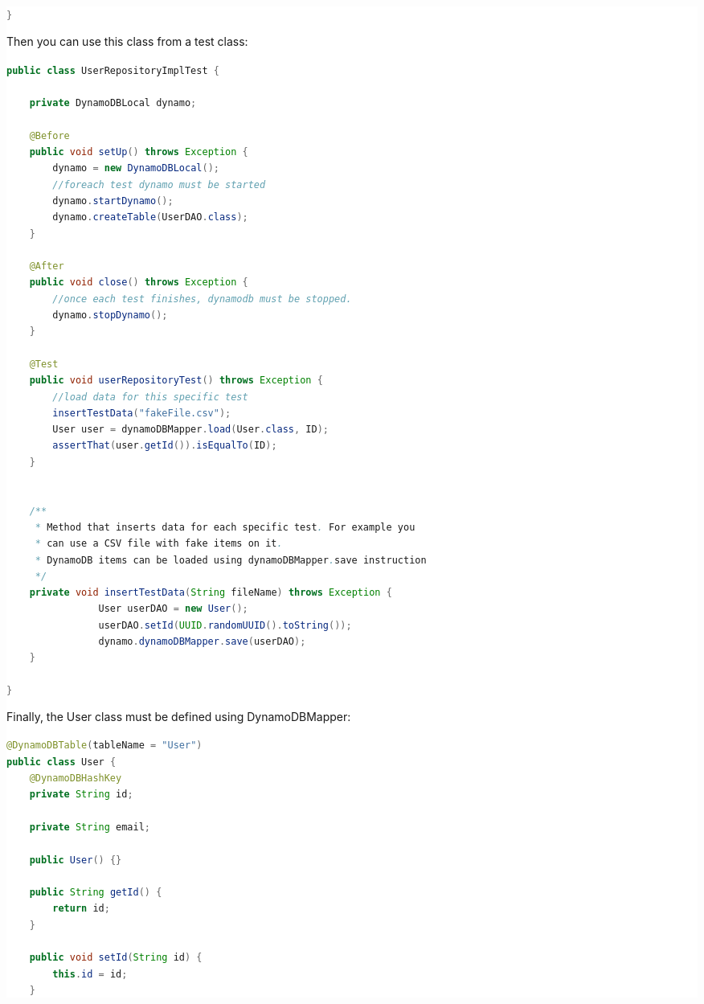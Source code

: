 ```java
}
```

Then you can use this class from a test class:

```java
public class UserRepositoryImplTest {

	private DynamoDBLocal dynamo;

	@Before
	public void setUp() throws Exception {
		dynamo = new DynamoDBLocal();
		//foreach test dynamo must be started
		dynamo.startDynamo();
		dynamo.createTable(UserDAO.class);
	}

	@After
	public void close() throws Exception {
 		//once each test finishes, dynamodb must be stopped.
		dynamo.stopDynamo();
	}

	@Test
	public void userRepositoryTest() throws Exception {
		//load data for this specific test
		insertTestData("fakeFile.csv");
		User user = dynamoDBMapper.load(User.class, ID);
    	assertThat(user.getId()).isEqualTo(ID);
	}


	/**
     * Method that inserts data for each specific test. For example you
	 * can use a CSV file with fake items on it.
     * DynamoDB items can be loaded using dynamoDBMapper.save instruction 
     */
	private void insertTestData(String fileName) throws Exception {
                User userDAO = new User();
                userDAO.setId(UUID.randomUUID().toString());
                dynamo.dynamoDBMapper.save(userDAO);
	}

}
```

Finally, the User class must be defined using DynamoDBMapper:
```java
@DynamoDBTable(tableName = "User")
public class User {
    @DynamoDBHashKey
    private String id;

    private String email;

    public User() {}

    public String getId() {
        return id;
    }

    public void setId(String id) {
        this.id = id;
    }
```